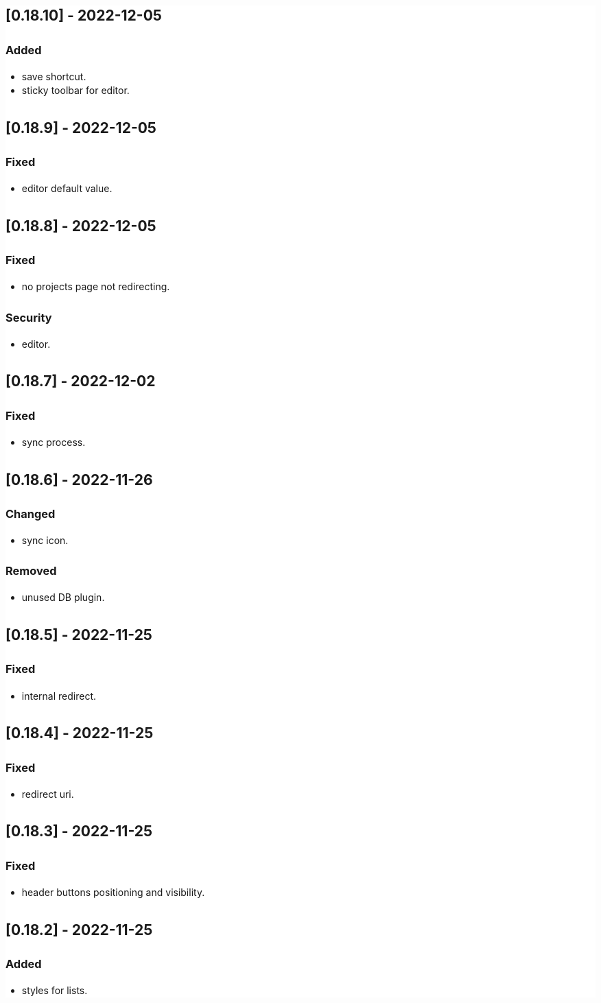 ## [0.18.10] - 2022-12-05
### Added
- save shortcut.
- sticky toolbar for editor.

## [0.18.9] - 2022-12-05
### Fixed
- editor default value.

## [0.18.8] - 2022-12-05
### Fixed
- no projects page not redirecting.

### Security
- editor.

## [0.18.7] - 2022-12-02
### Fixed
- sync process.

## [0.18.6] - 2022-11-26
### Changed
- sync icon.

### Removed
- unused DB plugin.

## [0.18.5] - 2022-11-25
### Fixed
- internal redirect.

## [0.18.4] - 2022-11-25
### Fixed
- redirect uri.

## [0.18.3] - 2022-11-25
### Fixed
- header buttons positioning and visibility.

## [0.18.2] - 2022-11-25
### Added
- styles for lists.
